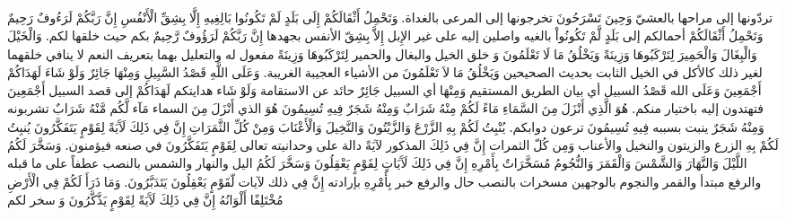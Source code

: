 تردّونها إلى مراحها بالعشيّ
وَحِينَ تَسْرَحُونَ
تخرجونها إلى المرعى بالغداة.
وَتَحْمِلُ أَثْقَالَكُمْ إِلَى بَلَدٍ لَمْ تَكُونُوا بَالِغِيهِ إِلَّا بِشِقِّ الْأَنْفُسِ إِنَّ رَبَّكُمْ لَرَءُوفٌ رَحِيمٌ
وَتَحْمِلُ أَثْقَالَكُمْ
أحمالكم
إلى بَلَدٍ لَّمْ تَكُونُواْ بالغيه
واصلين إليه على غير الإِبل
إِلاَّ بِشِقّ الأنفس
بجهدها
إِنَّ رَبَّكُمْ لَرَؤُوفٌ رَّحِيمٌ
بكم حيث خلقها لكم.
وَالْخَيْلَ وَالْبِغَالَ وَالْحَمِيرَ لِتَرْكَبُوهَا وَزِينَةً وَيَخْلُقُ مَا لَا تَعْلَمُونَ
وَ
خلق
الخيل والبغال والحمير لِتَرْكَبُوهَا وَزِينَةً
مفعول له والتعليل بهما بتعريف النعم لا ينافي خلقهما لغير ذلك كالأكل في الخيل الثابت بحديث الصحيحين
وَيَخْلُقُ مَا لاَ تَعْلَمُونَ
من الأشياء العجيبة الغريبة.
وَعَلَى اللَّهِ قَصْدُ السَّبِيلِ وَمِنْهَا جَائِرٌ وَلَوْ شَاءَ لَهَدَاكُمْ أَجْمَعِينَ
وَعَلَى الله قَصْدُ السبيل
أي بيان الطريق المستقيم
وَمِنْهَا
أي السبيل
جَائِرٌ
حائد عن الاستقامة
وَلَوْ شَاء
هدايتكم
لَهَدَاكُمْ
إلى قصد السبيل
أَجْمَعِينَ
فتهتدون إليه باختيار منكم.
هُوَ الَّذِي أَنْزَلَ مِنَ السَّمَاءِ مَاءً لَكُمْ مِنْهُ شَرَابٌ وَمِنْهُ شَجَرٌ فِيهِ تُسِيمُونَ
هُوَ الذي أَنْزَلَ مِنَ السماء مَآء لَّكُم مَّنْهُ شَرَابٌ
تشربونه
وَمِنْهُ شَجَرٌ
ينبت بسببه
فِيهِ تُسِيمُونَ
ترعون دوابكم.
يُنْبِتُ لَكُمْ بِهِ الزَّرْعَ وَالزَّيْتُونَ وَالنَّخِيلَ وَالْأَعْنَابَ وَمِنْ كُلِّ الثَّمَرَاتِ إِنَّ فِي ذَلِكَ لَآَيَةً لِقَوْمٍ يَتَفَكَّرُونَ
يُنبِتُ لَكُمْ بِهِ الزرع والزيتون والنخيل والأعناب وَمِن كُلّ الثمرات إِنَّ فِي ذَلِكَ
المذكور
لآيَةً
دالة على وحدانيته تعالى
لِقَوْمٍ يَتَفَكَّرُونَ
في صنعه فيؤمنون.
وَسَخَّرَ لَكُمُ اللَّيْلَ وَالنَّهَارَ وَالشَّمْسَ وَالْقَمَرَ وَالنُّجُومُ مُسَخَّرَاتٌ بِأَمْرِهِ إِنَّ فِي ذَلِكَ لَآَيَاتٍ لِقَوْمٍ يَعْقِلُونَ
وَسَخَّرَ لَكُمُ اليل والنهار والشمس
بالنصب عطفاً على ما قبله والرفع مبتدأ
والقمر والنجوم
بالوجهين
مسخرات
بالنصب حال والرفع خبر
بِأَمْرِهِ
بإرادته
إِنَّ فِي ذلك لآيات لّقَوْمٍ يَعْقِلُونَ
يَتَدَبَّرُونَ.
وَمَا ذَرَأَ لَكُمْ فِي الْأَرْضِ مُخْتَلِفًا أَلْوَانُهُ إِنَّ فِي ذَلِكَ لَآَيَةً لِقَوْمٍ يَذَّكَّرُونَ
وَ
سخر لكم